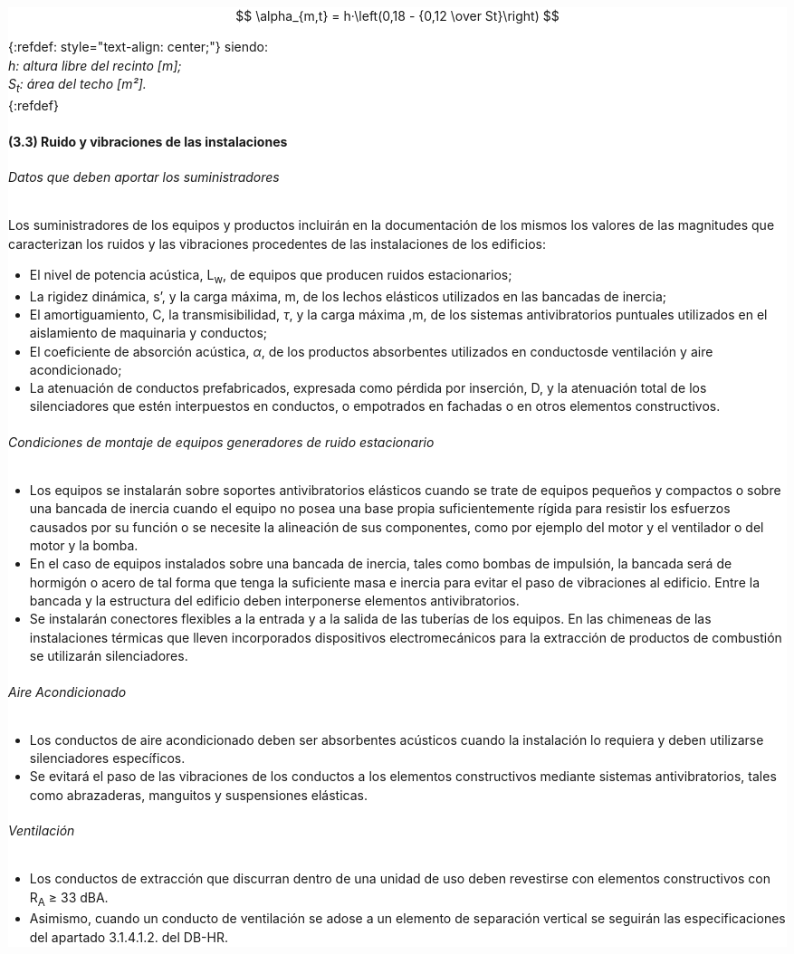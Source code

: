 $$ \alpha_{m,t} = h·\left(0,18 - {0,12 \over St}\right) $$

{:refdef: style="text-align: center;"}
siendo:  
*h: altura libre del recinto [m];*  
*S<sub>t</sub>: área del techo [m²].*  
{:refdef}

<a id="3-3"></a>

#### (3.3) Ruido y vibraciones de las instalaciones

###### Datos que deben aportar los suministradores

Los suministradores de los equipos y productos incluirán en la documentación 
de los mismos los valores de las magnitudes que caracterizan los ruidos y las 
vibraciones procedentes de las instalaciones de los edificios:  
- El nivel de potencia acústica, L<sub>w</sub>, de equipos que producen ruidos estacionarios;  
- La rigidez dinámica, s’, y la carga máxima, m, de los lechos elásticos 
utilizados en las bancadas de inercia;  
- El amortiguamiento, C, la transmisibilidad, $\tau$, y la carga máxima ,m, de 
los sistemas antivibratorios puntuales utilizados en el aislamiento de maquinaria 
y conductos;  
- El coeficiente de absorción acústica, $\alpha$, de los productos absorbentes 
utilizados en conductosde ventilación y aire acondicionado;  
- La atenuación de conductos prefabricados, expresada como pérdida por inserción,
D, y la atenuación total de los silenciadores que estén interpuestos en conductos, 
o empotrados en fachadas o en otros elementos constructivos.  

###### Condiciones de montaje de equipos generadores de ruido estacionario
- Los equipos se instalarán sobre soportes antivibratorios elásticos cuando se
trate de equipos pequeños y compactos o sobre una bancada de inercia cuando 
el equipo no posea una base propia suficientemente rígida para resistir los esfuerzos 
causados por su función o se necesite la alineación de sus componentes, 
como por ejemplo del motor y el ventilador o del motor y la bomba.
- En el caso de equipos instalados sobre una bancada de inercia, tales como bombas
de impulsión, la bancada será de hormigón o acero de tal forma que tenga la 
suficiente masa e inercia para evitar el paso de vibraciones al edificio. Entre la
bancada y la estructura del edificio deben interponerse elementos antivibratorios.
- Se instalarán conectores flexibles a la entrada y a la salida de las tuberías 
de los equipos.
En las chimeneas de las instalaciones térmicas que lleven incorporados dispositivos
electromecánicos para la extracción de productos de combustión se utilizarán silenciadores.

###### Aire Acondicionado
- Los conductos de aire acondicionado deben ser absorbentes acústicos cuando la
instalación lo requiera y deben utilizarse silenciadores específicos.
- Se evitará el paso de las vibraciones de los conductos a los elementos constructivos 
mediante sistemas antivibratorios, tales como abrazaderas, manguitos y suspensiones elásticas.

###### Ventilación

- Los conductos de extracción que discurran dentro de una unidad de uso deben 
revestirse con elementos constructivos con R<sub>A</sub> $\ge$ 33 dBA.
- Asimismo, cuando un conducto de ventilación se adose a un elemento de separación vertical 
se seguirán las especificaciones del apartado 3.1.4.1.2. del DB-HR.


[^1]: Footnote